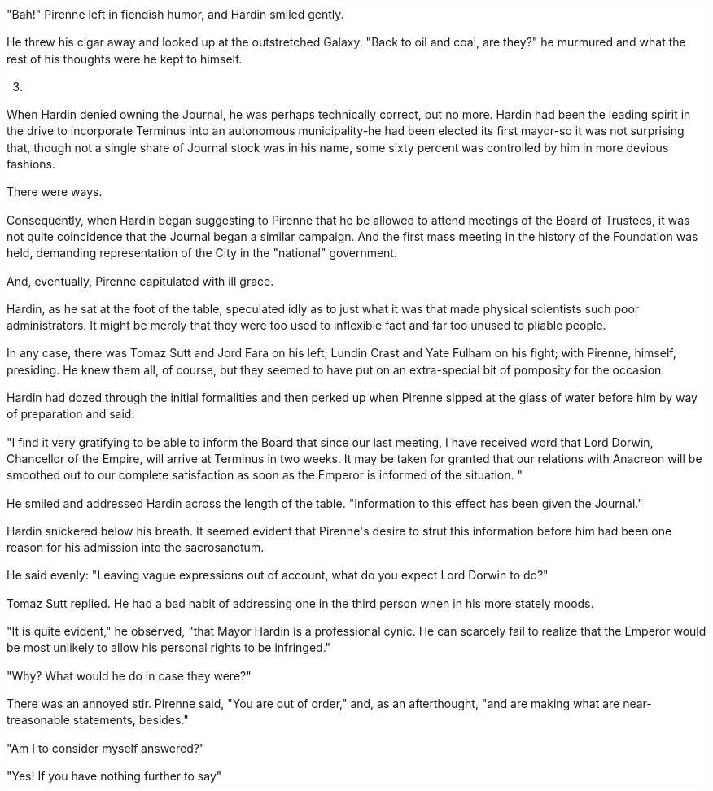 "Bah!" Pirenne left in fiendish humor, and Hardin smiled gently.

He threw his cigar away and looked up at the outstretched Galaxy. "Back to oil and coal, are they?" he murmured  and what the rest of his thoughts were he kept to himself.

3.

When Hardin denied owning the Journal, he was perhaps technically correct, but no more. Hardin had been the leading spirit in the drive to incorporate Terminus into an autonomous municipality-he had been elected its first mayor-so it was not surprising that, though not a single share of Journal stock was in his name, some sixty percent was controlled by him in more devious fashions.

There were ways.

Consequently, when Hardin began suggesting to Pirenne that he be allowed to attend meetings of the Board of Trustees, it was not quite coincidence that the Journal began a similar campaign. And the first mass meeting in the history of the Foundation was held, demanding representation of the City in the "national" government.

And, eventually, Pirenne capitulated with ill grace.

Hardin, as he sat at the foot of the table, speculated idly as to just what it was that made physical scientists such poor administrators. It might be merely that they were too used to inflexible fact and far too unused to pliable people.

In any case, there was Tomaz Sutt and Jord Fara on his left; Lundin Crast and Yate Fulham on his fight; with Pirenne, himself, presiding. He knew them all, of course, but they seemed to have put on an extra-special bit of pomposity for the occasion.

Hardin had dozed through the initial formalities and then perked up when Pirenne sipped at the glass of water before him by way of preparation and said:

"I find it very gratifying to be able to inform the Board that since our last meeting, I have received word that Lord Dorwin, Chancellor of the Empire, will arrive at Terminus in two weeks. It may be taken for granted that our relations with Anacreon will be smoothed out to our complete satisfaction as soon as the Emperor is informed of the situation. "

He smiled and addressed Hardin across the length of the table. "Information to this effect has been given the Journal."

Hardin snickered below his breath. It seemed evident that Pirenne's desire to strut this information before him had been one reason for his admission into the sacrosanctum.

He said evenly: "Leaving vague expressions out of account, what do you expect Lord Dorwin to do?"

Tomaz Sutt replied. He had a bad habit of addressing one in the third person when in his more stately moods.

"It is quite evident," he observed, "that Mayor Hardin is a professional cynic. He can scarcely fail to realize that the Emperor would be most unlikely to allow his personal rights to be infringed."

"Why? What would he do in case they were?"

There was an annoyed stir. Pirenne said, "You are out of order," and, as an afterthought, "and are making what are near-treasonable statements, besides."

"Am I to consider myself answered?"

"Yes! If you have nothing further to say"
